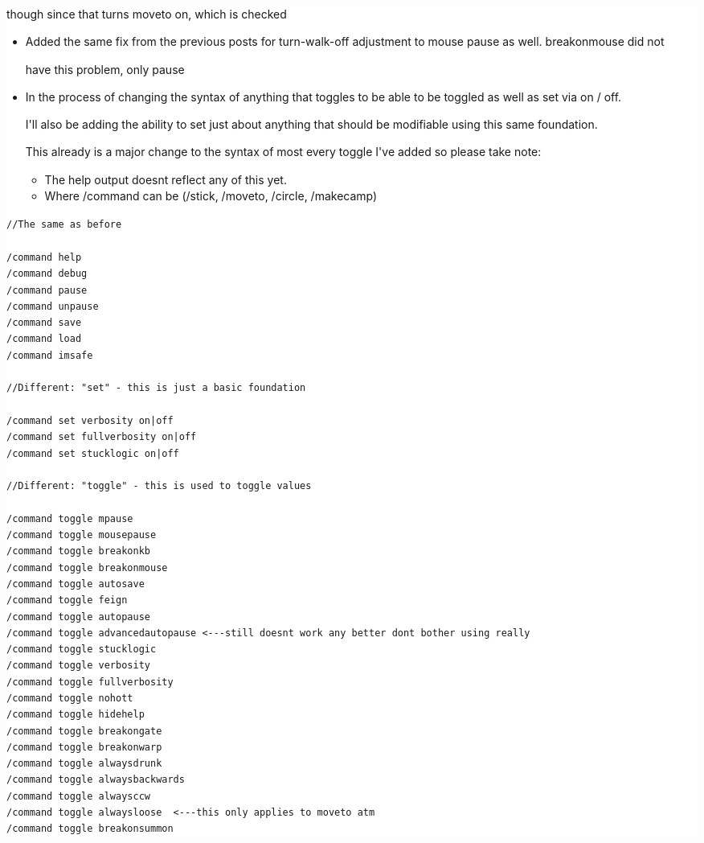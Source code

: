   though since that turns moveto on, which is checked

* Added the same fix from the previous posts for turn-walk-off adjustment to mouse pause as well. breakonmouse did not

  have this problem, only pause

* In the process of changing the syntax of anything that toggles to be able to be toggled as well as set via on / off.

  I'll also be adding the ability to set just about anything that should be modifiable using this same foundation.

  This already is a major change to the syntax of most every toggle I've added so please take note:

  * The help output doesnt reflect any of this yet.
  * Where /command can be \(/stick, /moveto, /circle, /makecamp\)

```text
//The same as before

/command help
/command debug
/command pause
/command unpause
/command save
/command load
/command imsafe

//Different: "set" - this is just a basic foundation

/command set verbosity on|off
/command set fullverbosity on|off
/command set stucklogic on|off

//Different: "toggle" - this is used to toggle values

/command toggle mpause
/command toggle mousepause
/command toggle breakonkb
/command toggle breakonmouse
/command toggle autosave
/command toggle feign
/command toggle autopause
/command toggle advancedautopause <---still doesnt work any better dont bother using really
/command toggle stucklogic
/command toggle verbosity
/command toggle fullverbosity
/command toggle nohott
/command toggle hidehelp
/command toggle breakongate
/command toggle breakonwarp
/command toggle alwaysdrunk
/command toggle alwaysbackwards
/command toggle alwaysccw
/command toggle alwaysloose  <---this only applies to moveto atm
/command toggle breakonsummon
```
